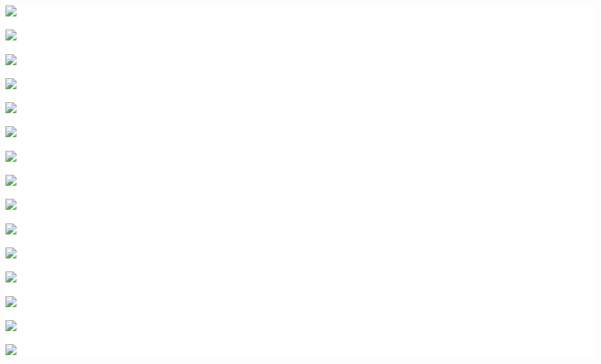 ![](/gambar2/212b/FB_IMG_1543782118401.jpg)

![](/gambar2/212b/FB_IMG_1543782122364.jpg)

![](/gambar2/212b/FB_IMG_1543782127833.jpg)

![](/gambar2/212b/FB_IMG_1543782134505.jpg)

![](/gambar2/212b/FB_IMG_1543782137626.jpg)

![](/gambar2/212b/FB_IMG_1543782166766.jpg)

![](/gambar2/212b/FB_IMG_1543782173161.jpg)

![](/gambar2/212b/FB_IMG_1543782178311.jpg)

![](/gambar2/212b/FB_IMG_1543782186840.jpg)

![](/gambar2/212b/FB_IMG_1543782192966.jpg)

![](/gambar2/212b/FB_IMG_1543782233345.jpg)

![](/gambar2/212b/FB_IMG_1543782238270.jpg)

![](/gambar2/212b/FB_IMG_1543782242443.jpg)

![](/gambar2/212b/FB_IMG_1543782247608.jpg)

![](/gambar2/212b/FB_IMG_1543782250951.jpg)
